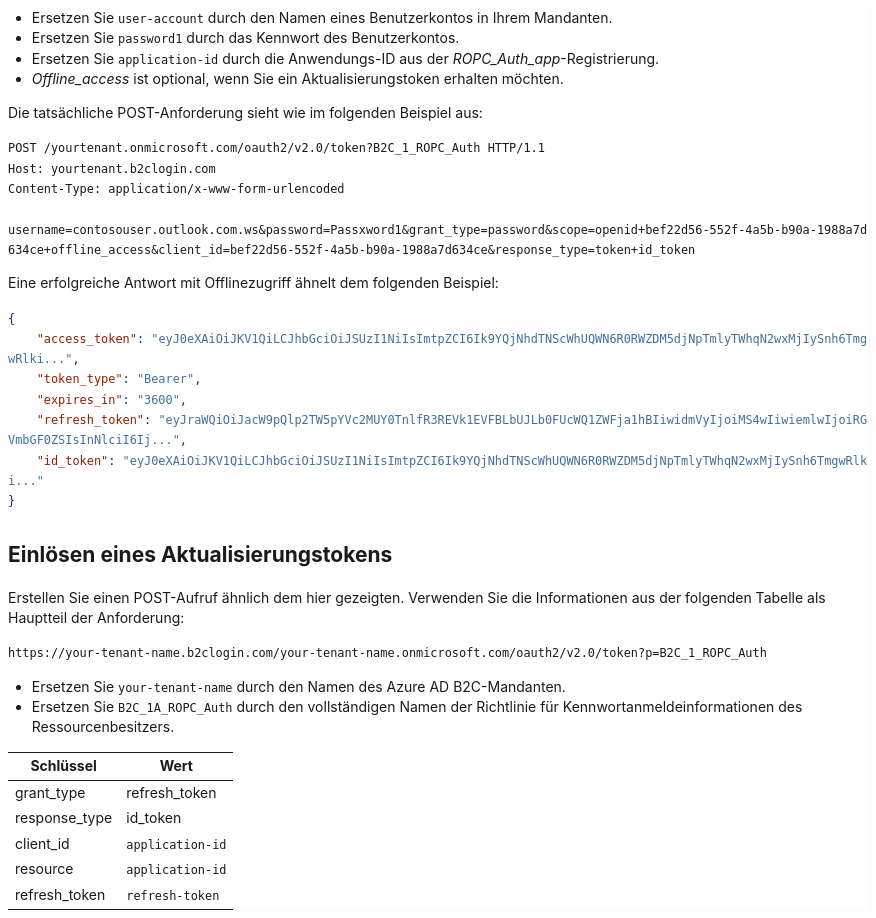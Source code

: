 - Ersetzen Sie `user-account` durch den Namen eines Benutzerkontos in Ihrem Mandanten.
- Ersetzen Sie `password1` durch das Kennwort des Benutzerkontos.
- Ersetzen Sie `application-id` durch die Anwendungs-ID aus der *ROPC_Auth_app*-Registrierung.
- *Offline_access* ist optional, wenn Sie ein Aktualisierungstoken erhalten möchten.

Die tatsächliche POST-Anforderung sieht wie im folgenden Beispiel aus:

```HTTPS
POST /yourtenant.onmicrosoft.com/oauth2/v2.0/token?B2C_1_ROPC_Auth HTTP/1.1
Host: yourtenant.b2clogin.com
Content-Type: application/x-www-form-urlencoded

username=contosouser.outlook.com.ws&password=Passxword1&grant_type=password&scope=openid+bef22d56-552f-4a5b-b90a-1988a7d634ce+offline_access&client_id=bef22d56-552f-4a5b-b90a-1988a7d634ce&response_type=token+id_token
```

Eine erfolgreiche Antwort mit Offlinezugriff ähnelt dem folgenden Beispiel:

```JSON
{
    "access_token": "eyJ0eXAiOiJKV1QiLCJhbGciOiJSUzI1NiIsImtpZCI6Ik9YQjNhdTNScWhUQWN6R0RWZDM5djNpTmlyTWhqN2wxMjIySnh6TmgwRlki...",
    "token_type": "Bearer",
    "expires_in": "3600",
    "refresh_token": "eyJraWQiOiJacW9pQlp2TW5pYVc2MUY0TnlfR3REVk1EVFBLbUJLb0FUcWQ1ZWFja1hBIiwidmVyIjoiMS4wIiwiemlwIjoiRGVmbGF0ZSIsInNlciI6Ij...",
    "id_token": "eyJ0eXAiOiJKV1QiLCJhbGciOiJSUzI1NiIsImtpZCI6Ik9YQjNhdTNScWhUQWN6R0RWZDM5djNpTmlyTWhqN2wxMjIySnh6TmgwRlki..."
}
```

## <a name="redeem-a-refresh-token"></a>Einlösen eines Aktualisierungstokens

Erstellen Sie einen POST-Aufruf ähnlich dem hier gezeigten. Verwenden Sie die Informationen aus der folgenden Tabelle als Hauptteil der Anforderung:

`https://your-tenant-name.b2clogin.com/your-tenant-name.onmicrosoft.com/oauth2/v2.0/token?p=B2C_1_ROPC_Auth`

- Ersetzen Sie `your-tenant-name` durch den Namen des Azure AD B2C-Mandanten.
- Ersetzen Sie `B2C_1A_ROPC_Auth` durch den vollständigen Namen der Richtlinie für Kennwortanmeldeinformationen des Ressourcenbesitzers.

| Schlüssel | Wert |
| --- | ----- |
| grant_type | refresh_token |
| response_type | id_token |
| client_id | `application-id` |
| resource | `application-id` |
| refresh_token | `refresh-token` |
